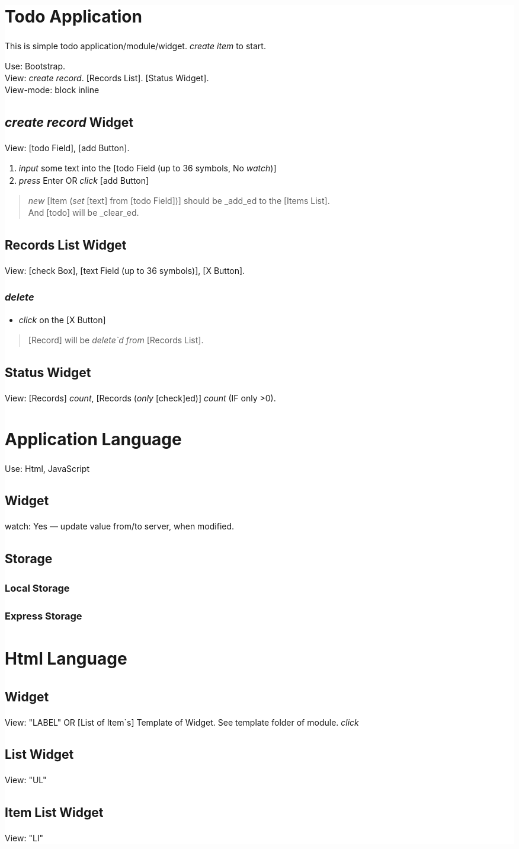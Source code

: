 Todo Application
=================
This is simple todo application/module/widget. _create item_ to start.

Use: Bootstrap.  
View: _create record_. [Records List]. [Status Widget].  
View-mode: block inline

## _create record_ Widget
View: [todo Field], [add Button].

1. _input_ some text into the [todo Field (up to 36 symbols, No _watch_)]
2. _press_ Enter OR _click_ [add Button]

> _new_ [Item (_set_ [text] from [todo Field])] should be _add_ed to the [Items List].   
> And [todo] will be _clear_ed.

## Records List Widget
View: [check Box], [text Field (up to 36 symbols)], [X Button].

### _delete_

* _click_ on the [X Button]

> [Record] will be _delete`d from_ [Records List].

## Status Widget
View: [Records] _count_, [Records (_only_ [check]ed)] _count_ (IF only >0).


Application Language
=======================
Use: Html, JavaScript
## Widget
watch: Yes — update value from/to server, when modified.
## Storage
### Local Storage
### Express Storage

Html Language
===============

## Widget
View: "LABEL" OR [List of Item`s]
Template of Widget. See template folder of module.
_click_
## List Widget
View: "UL"
## Item List Widget
View: "LI"
